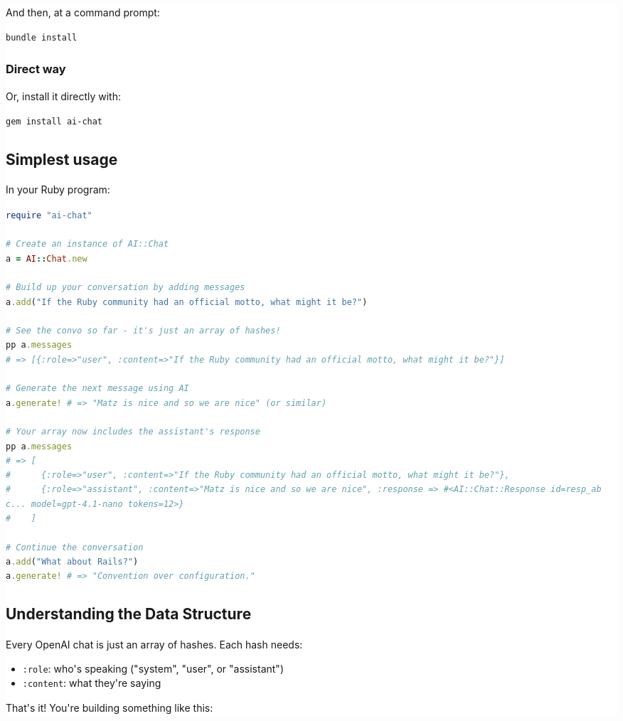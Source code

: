 And then, at a command prompt:

```
bundle install
```

### Direct way

Or, install it directly with:

```
gem install ai-chat
```

## Simplest usage

In your Ruby program:

```ruby
require "ai-chat"

# Create an instance of AI::Chat
a = AI::Chat.new

# Build up your conversation by adding messages
a.add("If the Ruby community had an official motto, what might it be?")

# See the convo so far - it's just an array of hashes!
pp a.messages
# => [{:role=>"user", :content=>"If the Ruby community had an official motto, what might it be?"}]

# Generate the next message using AI
a.generate! # => "Matz is nice and so we are nice" (or similar)

# Your array now includes the assistant's response
pp a.messages
# => [
#      {:role=>"user", :content=>"If the Ruby community had an official motto, what might it be?"},
#      {:role=>"assistant", :content=>"Matz is nice and so we are nice", :response => #<AI::Chat::Response id=resp_abc... model=gpt-4.1-nano tokens=12>}
#    ]

# Continue the conversation
a.add("What about Rails?")
a.generate! # => "Convention over configuration."
```

## Understanding the Data Structure

Every OpenAI chat is just an array of hashes. Each hash needs:
- `:role`: who's speaking ("system", "user", or "assistant")
- `:content`: what they're saying

That's it! You're building something like this:
